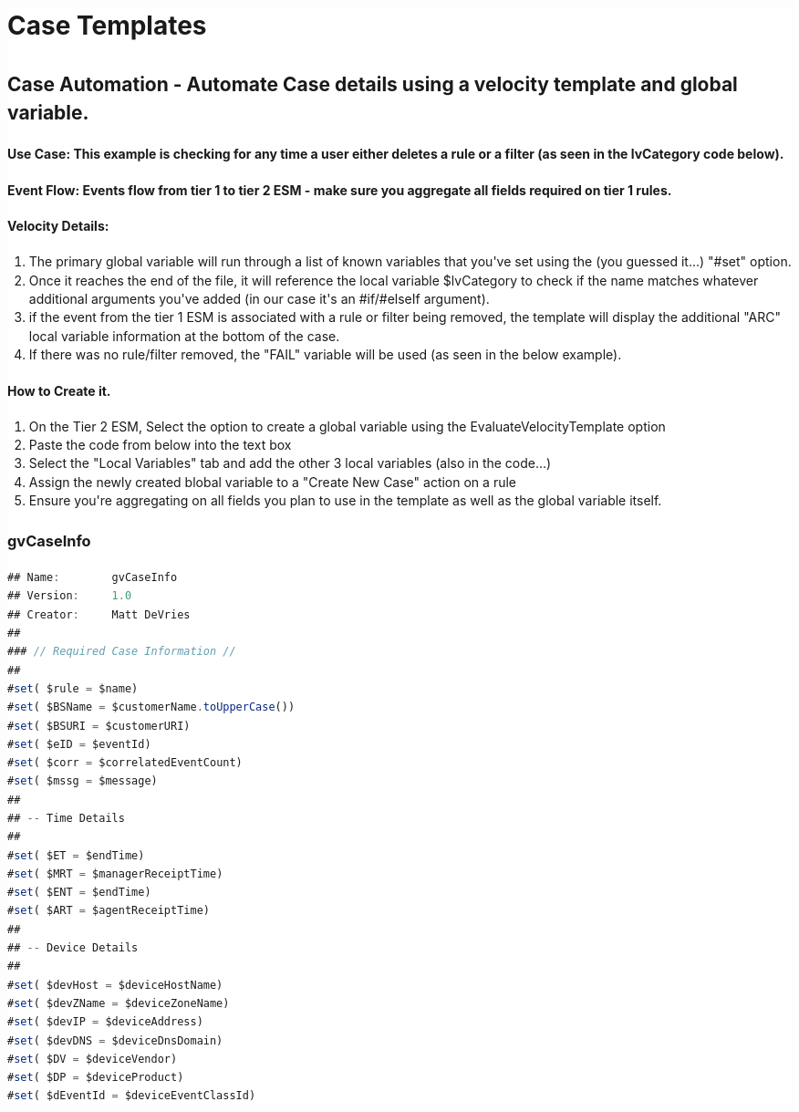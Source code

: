 # Case Templates

## Case Automation - Automate Case details using a velocity template and global variable.
#### Use Case:  This example is checking for any time a user either deletes a rule or a filter (as seen in the lvCategory code below).
#### Event Flow: Events flow from tier 1 to tier 2 ESM - make sure you aggregate all fields required on tier 1 rules.

#### Velocity Details: 
1. The primary global variable will run through a list of known variables that you've set using the (you guessed it...) "#set" option.  
2. Once it reaches the end of the file, it will reference the local variable $lvCategory to check if the name matches whatever additional arguments you've added (in our case it's an #if/#elseIf argument).
3. if the event from the tier 1 ESM is associated with a rule or filter being removed, the template will display the additional "ARC" local variable information at the bottom of the case.  
4. If there was no rule/filter removed, the "FAIL" variable will be used (as seen in the below example).

#### How to Create it.
1. On the Tier 2 ESM, Select the option to create a global variable using the EvaluateVelocityTemplate option
2. Paste the code from below into the text box
3. Select the "Local Variables" tab and add the other 3 local variables (also in the code...)
4. Assign the newly created blobal variable to a "Create New Case" action on a rule
5. Ensure you're aggregating on all fields you plan to use in the template as well as the global variable itself. 

### gvCaseInfo
```javascript
## Name:        gvCaseInfo
## Version:     1.0
## Creator:     Matt DeVries
## 
### // Required Case Information //
##
#set( $rule = $name)
#set( $BSName = $customerName.toUpperCase())
#set( $BSURI = $customerURI)
#set( $eID = $eventId)
#set( $corr = $correlatedEventCount)
#set( $mssg = $message)
##
## -- Time Details
##
#set( $ET = $endTime)
#set( $MRT = $managerReceiptTime)
#set( $ENT = $endTime)
#set( $ART = $agentReceiptTime)
##
## -- Device Details
##
#set( $devHost = $deviceHostName)
#set( $devZName = $deviceZoneName)
#set( $devIP = $deviceAddress)
#set( $devDNS = $deviceDnsDomain)
#set( $DV = $deviceVendor)
#set( $DP = $deviceProduct)
#set( $dEventId = $deviceEventClassId)
```